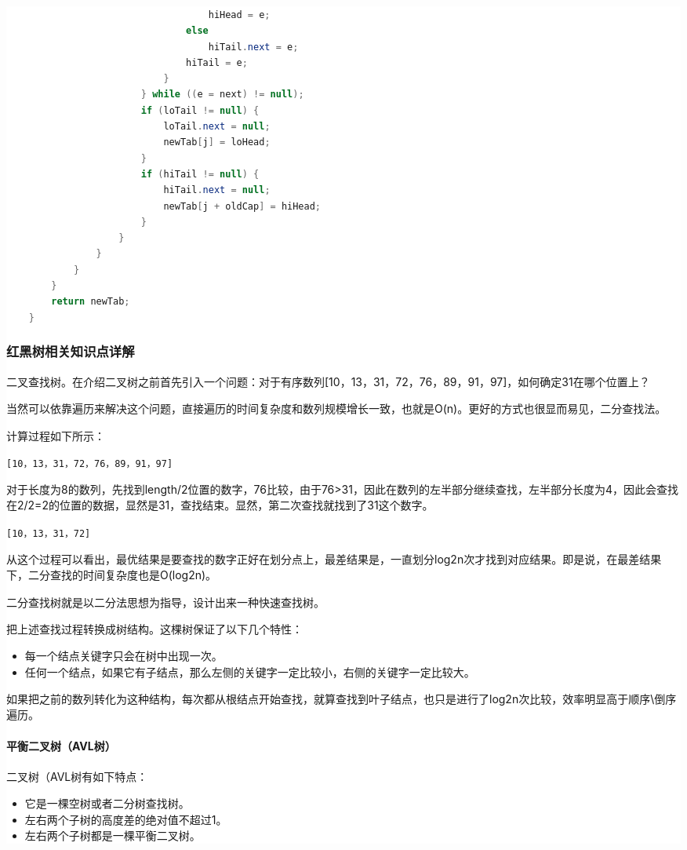 ```java
                                    hiHead = e;
                                else
                                    hiTail.next = e;
                                hiTail = e;
                            }
                        } while ((e = next) != null);
                        if (loTail != null) {
                            loTail.next = null;
                            newTab[j] = loHead;
                        }
                        if (hiTail != null) {
                            hiTail.next = null;
                            newTab[j + oldCap] = hiHead;
                        }
                    }
                }
            }
        }
        return newTab;
    }

```



### 红黑树相关知识点详解

二叉查找树。在介绍二叉树之前首先引入一个问题：对于有序数列[10，13，31，72，76，89，91，97]，如何确定31在哪个位置上？

当然可以依靠遍历来解决这个问题，直接遍历的时间复杂度和数列规模增长一致，也就是O(n)。更好的方式也很显而易见，二分查找法。

计算过程如下所示：

`[10，13，31，72，76，89，91，97]`

对于长度为8的数列，先找到length/2位置的数字，76比较，由于76>31，因此在数列的左半部分继续查找，左半部分长度为4，因此会查找在2/2=2的位置的数据，显然是31，查找结束。显然，第二次查找就找到了31这个数字。

`[10，13，31，72]`

从这个过程可以看出，最优结果是要查找的数字正好在划分点上，最差结果是，一直划分log2n次才找到对应结果。即是说，在最差结果下，二分查找的时间复杂度也是O(log2n)。

二分查找树就是以二分法思想为指导，设计出来一种快速查找树。

把上述查找过程转换成树结构。这棵树保证了以下几个特性：

- 每一个结点关键字只会在树中出现一次。
- 任何一个结点，如果它有子结点，那么左侧的关键字一定比较小，右侧的关键字一定比较大。

如果把之前的数列转化为这种结构，每次都从根结点开始查找，就算查找到叶子结点，也只是进行了log2n次比较，效率明显高于顺序\倒序遍历。



#### 平衡二叉树（AVL树） 

二叉树（AVL树有如下特点：

- 它是一棵空树或者二分树查找树。
- 左右两个子树的高度差的绝对值不超过1。
- 左右两个子树都是一棵平衡二叉树。
